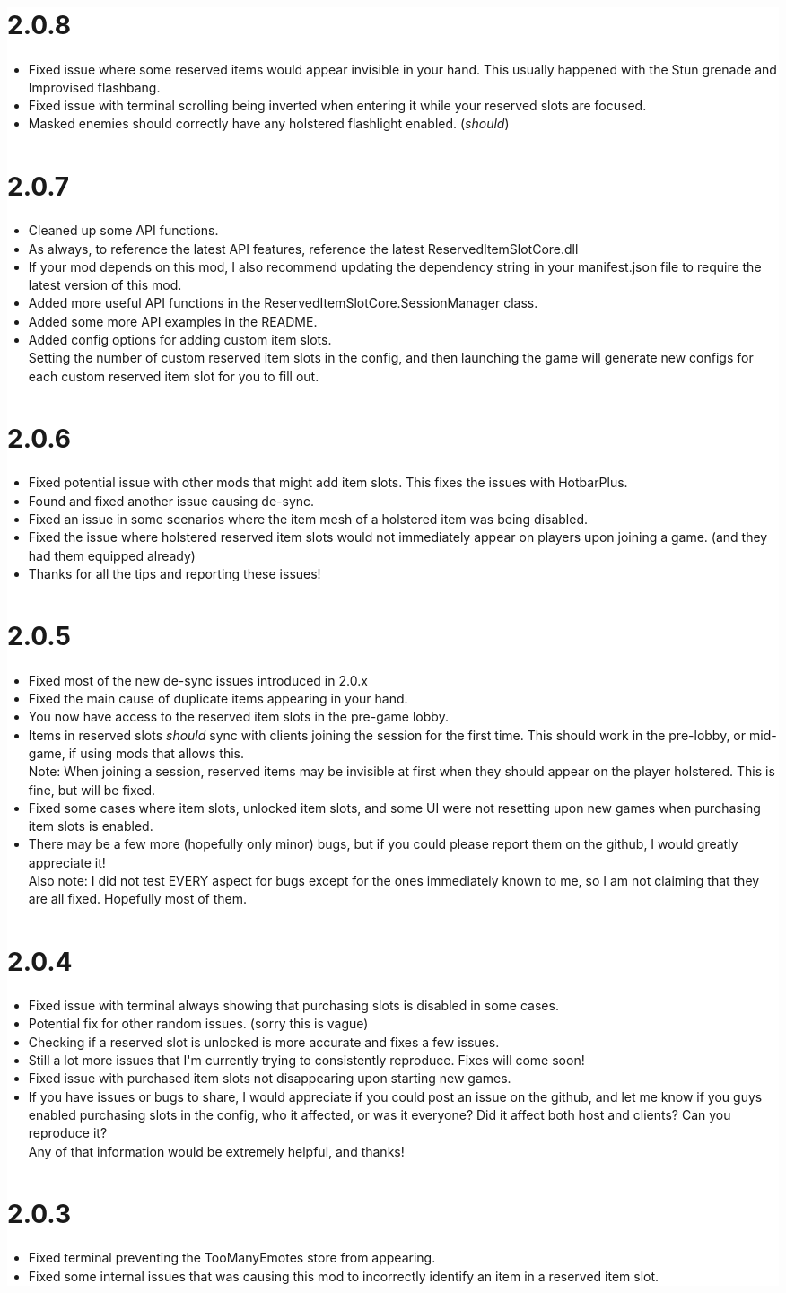 # 2.0.8
+ Fixed issue where some reserved items would appear invisible in your hand. This usually happened with the Stun grenade and Improvised flashbang.
+ Fixed issue with terminal scrolling being inverted when entering it while your reserved slots are focused.
+ Masked enemies should correctly have any holstered flashlight enabled. (*should*)
# 2.0.7
+ Cleaned up some API functions.
+ As always, to reference the latest API features, reference the latest ReservedItemSlotCore.dll
+ If your mod depends on this mod, I also recommend updating the dependency string in your manifest.json file to require the latest version of this mod.
+ Added more useful API functions in the ReservedItemSlotCore.SessionManager class.
+ Added some more API examples in the README.
+ Added config options for adding custom item slots.<br>Setting the number of custom reserved item slots in the config, and then launching the game will generate new configs for each custom reserved item slot for you to fill out.
# 2.0.6
+ Fixed potential issue with other mods that might add item slots. This fixes the issues with HotbarPlus.
+ Found and fixed another issue causing de-sync.
+ Fixed an issue in some scenarios where the item mesh of a holstered item was being disabled.
+ Fixed the issue where holstered reserved item slots would not immediately appear on players upon joining a game. (and they had them equipped already)
+ Thanks for all the tips and reporting these issues!
# 2.0.5
+ Fixed most of the new de-sync issues introduced in 2.0.x
+ Fixed the main cause of duplicate items appearing in your hand.
+ You now have access to the reserved item slots in the pre-game lobby.
+ Items in reserved slots *should* sync with clients joining the session for the first time. This should work in the pre-lobby, or mid-game, if using mods that allows this.<br>
Note: When joining a session, reserved items may be invisible at first when they should appear on the player holstered. This is fine, but will be fixed.
+ Fixed some cases where item slots, unlocked item slots, and some UI were not resetting upon new games when purchasing item slots is enabled.
+ There may be a few more (hopefully only minor) bugs, but if you could please report them on the github, I would greatly appreciate it!<br>
Also note: I did not test EVERY aspect for bugs except for the ones immediately known to me, so I am not claiming that they are all fixed. Hopefully most of them.
# 2.0.4
+ Fixed issue with terminal always showing that purchasing slots is disabled in some cases.
+ Potential fix for other random issues. (sorry this is vague)
+ Checking if a reserved slot is unlocked is more accurate and fixes a few issues.
+ Still a lot more issues that I'm currently trying to consistently reproduce. Fixes will come soon!
+ Fixed issue with purchased item slots not disappearing upon starting new games.
+ If you have issues or bugs to share, I would appreciate if you could post an issue on the github, and let me know if you guys enabled purchasing slots in the config, who it affected, or was it everyone? Did it affect both host and clients? Can you reproduce it?<br>
Any of that information would be extremely helpful, and thanks!
# 2.0.3
+ Fixed terminal preventing the TooManyEmotes store from appearing.
+ Fixed some internal issues that was causing this mod to incorrectly identify an item in a reserved item slot.<br>